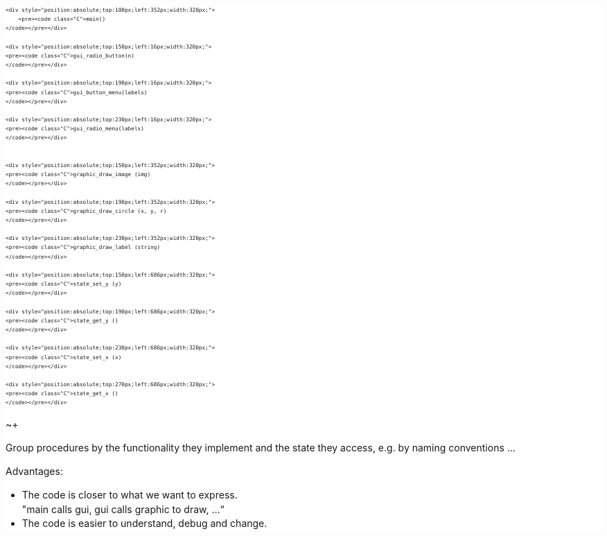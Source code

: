 <div style="font-size:0.65em">

	<div style="position:absolute;top:100px;left:352px;width:320px;">
		<pre><code class="C">main()
	</code></pre></div>
	
	<div style="position:absolute;top:150px;left:16px;width:320px;">
	<pre><code class="C">gui_radio_button(n)
	</code></pre></div>

	<div style="position:absolute;top:190px;left:16px;width:320px;">
	<pre><code class="C">gui_button_menu(labels)
	</code></pre></div>

	<div style="position:absolute;top:230px;left:16px;width:320px;">
	<pre><code class="C">gui_radio_menu(labels)
	</code></pre></div>


	<div style="position:absolute;top:150px;left:352px;width:320px;">
	<pre><code class="C">graphic_draw_image (img)
	</code></pre></div>

	<div style="position:absolute;top:190px;left:352px;width:320px;">
	<pre><code class="C">graphic_draw_circle (x, y, r)
	</code></pre></div>

	<div style="position:absolute;top:230px;left:352px;width:320px;">
	<pre><code class="C">graphic_draw_label (string)
	</code></pre></div>

	<div style="position:absolute;top:150px;left:686px;width:320px;">
	<pre><code class="C">state_set_y (y)
	</code></pre></div>

	<div style="position:absolute;top:190px;left:686px;width:320px;">
	<pre><code class="C">state_get_y ()
	</code></pre></div>

	<div style="position:absolute;top:230px;left:686px;width:320px;">
	<pre><code class="C">state_set_x (x)
	</code></pre></div>

	<div style="position:absolute;top:270px;left:686px;width:320px;">
	<pre><code class="C">state_get_x ()
	</code></pre></div>

</div>

~+

Group procedures by the functionality they implement and the state they access, e.g. by naming conventions …

Advantages:

* The code is closer to what we want to express.  
"main calls gui, gui calls graphic to draw, …“
* The code is easier to understand, debug and change.
